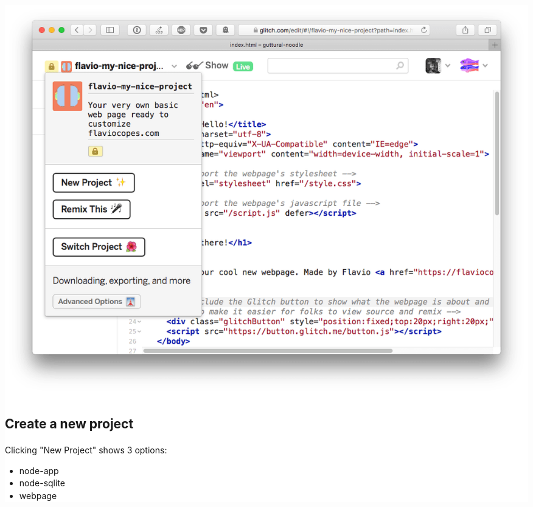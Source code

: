 ![Keep project private](private-glitch.png)

## Create a new project

Clicking "New Project" shows 3 options:

- node-app
- node-sqlite
- webpage
